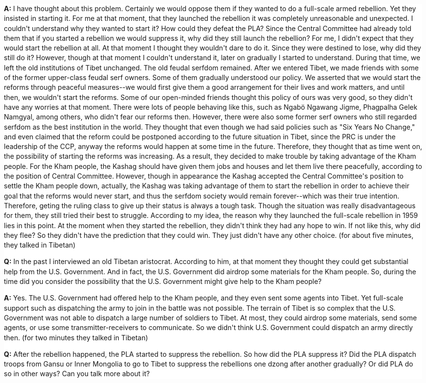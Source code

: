 **A:**  I have thought about this problem. Certainly we would oppose them if they wanted to do a full-scale armed rebellion. Yet they insisted in starting it. For me at that moment, that they launched the rebellion it was completely unreasonable and unexpected. I couldn't understand why they wanted to start it? How could they defeat the <span class="tooltip" data-text="[tib. བཅིངས་འགྲོལ་དམག་མི] People&#x27;s Liberation Army.">PLA</span>? Since the Central Committee had already told them that if you started a rebellion we would suppress it, why did they still launch the rebellion? For me, I didn't expect that they would start the rebellion at all. At that moment I thought they wouldn't dare to do it. Since they were destined to lose, why did they still do it? However, though at that moment I couldn't understand it, later on gradually I started to understand. During that time, we left the old institutions of Tibet unchanged. The old feudal serfdom remained. After we entered Tibet, we made friends with some of the former upper-class feudal serf owners. Some of them gradually understood our policy. We asserted that we would start the reforms through peaceful measures--we would first give them a good arrangement for their lives and work matters, and until then, we wouldn't start the reforms. Some of our open-minded friends thought this policy of ours was very good, so they didn't have any worries at that moment. There were lots of people behaving like this, such as Ngabö Ngawang Jigme, Phagpalha Gelek <span class="tooltip" data-text="[tib. རྣམ་རྒྱལ] 1. A person&#x27;s name. 2. The name of the Dalai Lama&#x27;s monastery located in the Potala Palace [tib. rnam rgyal grwa tshamg].">Namgyal</span>, among others, who didn't fear our reforms then. However, there were also some former serf owners who still regarded serfdom as the best institution in the world. They thought that even though we had said policies such as "Six Years No Change," and even claimed that the reform could be postponed according to the future situation in Tibet, since the PRC is under the leadership of the CCP, anyway the reforms would happen at some time in the future. Therefore, they thought that as time went on, the possibility of starting the reforms was increasing. As a result, they decided to make trouble by taking advantage of the Kham people. For the Kham people, the Kashag should have given them jobs and houses and let them live there peacefully, according to the position of Central Committee. However, though in appearance the Kashag accepted the Central Committee's position to settle the Kham people down, actually, the Kashag was taking advantage of them to start the rebellion in order to achieve their goal that the reforms would never start, and thus the serfdom society would remain forever--which was their true intention. Therefore, geting the ruling class to give up their status is always a tough task. Though the situation was really disadvantageous for them, they still tried their best to struggle. According to my idea, the reason why they launched the full-scale rebellion in 1959 lies in this point. At the moment when they started the rebellion, they didn't think they had any hope to win. If not like this, why did they flee? So they didn't have the prediction that they could win. They just didn't have any other choice. (for about five minutes, they talked in Tibetan)   

**Q:**  In the past I interviewed an old Tibetan aristocrat. According to him, at that moment they thought they could get substantial help from the U.S. Government. And in fact, the U.S. Government did airdrop some materials for the Kham people. So, during the time did you consider the possibility that the U.S. Government might give help to the Kham people?   

**A:**  Yes. The U.S. Government had offered help to the Kham people, and they even sent some agents into Tibet. Yet full-scale support such as dispatching the army to join in the battle was not possible. The terrain of Tibet is so complex that the U.S. Government was not able to dispatch a large number of soldiers to Tibet. At most, they could airdrop some materials, send some agents, or use some transmitter-receivers to communicate. So we didn't think U.S. Government could dispatch an army directly then. (for two minutes they talked in Tibetan)   

**Q:**  After the rebellion happened, the <span class="tooltip" data-text="[tib. བཅིངས་འགྲོལ་དམག་མི] People&#x27;s Liberation Army.">PLA</span> started to suppress the rebellion. So how did the PLA suppress it? Did the PLA dispatch troops from Gansu or Inner Mongolia to go to Tibet to suppress the rebellions one <span class="tooltip" data-text="[tib. རྫོང] A district in the traditional Tibetan governmental structure. This large administrative unit was headed by one or two district heads (tib. dzongpön [རྫོང་དཔོན]) appointed by the Tibetan government. Typically there was one lay official and one monk official who were jointly sent from Lhasa for three year terms. They were responsible for collecting taxes and adjudicating disputes in their district. These dzong were equivalent to counties (ch. 县) in the current Chinese system of administration.">dzong</span> after another gradually? Or did PLA do so in other ways? Can you talk more about it?   
